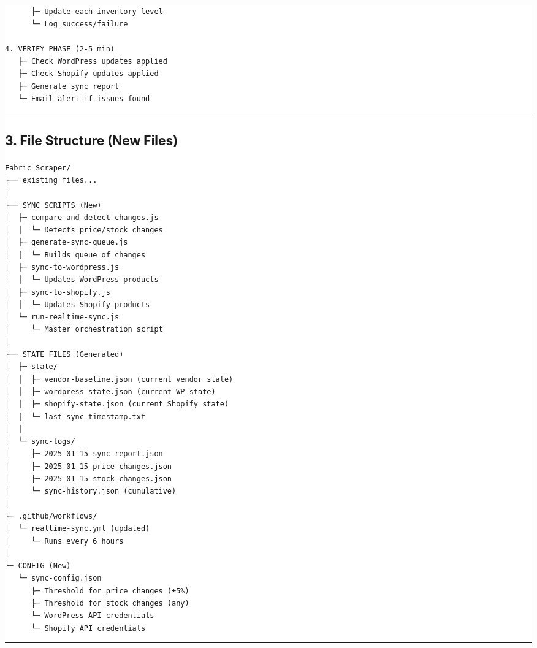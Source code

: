 ```
      ├─ Update each inventory level
      └─ Log success/failure

4. VERIFY PHASE (2-5 min)
   ├─ Check WordPress updates applied
   ├─ Check Shopify updates applied
   ├─ Generate sync report
   └─ Email alert if issues found
```

---

## 3. File Structure (New Files)

```
Fabric Scraper/
├── existing files...
│
├── SYNC SCRIPTS (New)
│  ├─ compare-and-detect-changes.js
│  │  └─ Detects price/stock changes
│  ├─ generate-sync-queue.js
│  │  └─ Builds queue of changes
│  ├─ sync-to-wordpress.js
│  │  └─ Updates WordPress products
│  ├─ sync-to-shopify.js
│  │  └─ Updates Shopify products
│  └─ run-realtime-sync.js
│     └─ Master orchestration script
│
├── STATE FILES (Generated)
│  ├─ state/
│  │  ├─ vendor-baseline.json (current vendor state)
│  │  ├─ wordpress-state.json (current WP state)
│  │  ├─ shopify-state.json (current Shopify state)
│  │  └─ last-sync-timestamp.txt
│  │
│  └─ sync-logs/
│     ├─ 2025-01-15-sync-report.json
│     ├─ 2025-01-15-price-changes.json
│     ├─ 2025-01-15-stock-changes.json
│     └─ sync-history.json (cumulative)
│
├─ .github/workflows/
│  └─ realtime-sync.yml (updated)
│     └─ Runs every 6 hours
│
└─ CONFIG (New)
   └─ sync-config.json
      ├─ Threshold for price changes (±5%)
      ├─ Threshold for stock changes (any)
      └─ WordPress API credentials
      └─ Shopify API credentials
```

---